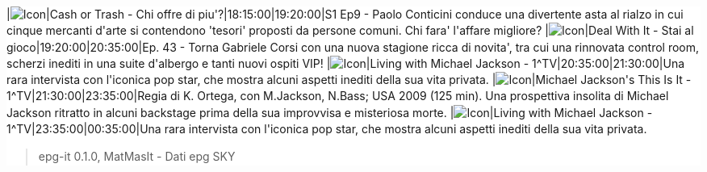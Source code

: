 |![Icon](https://guidatv.sky.it/uuid/297adb2d-460c-47f3-9beb-7feaa97b5032/cover?md5ChecksumParam=94e7c78e4482e3590bcede73c863e98d)|Cash or Trash - Chi offre di piu&#039;?|18:15:00|19:20:00|S1 Ep9 - Paolo Conticini conduce una divertente asta al rialzo in cui cinque mercanti d&#039;arte si contendono &#039;tesori&#039; proposti da persone comuni. Chi fara&#039; l&#039;affare migliore?
|![Icon](https://guidatv.sky.it/uuid/intrattenimento_cover_oiOcEGjG-.png)|Deal With It - Stai al gioco|19:20:00|20:35:00|Ep. 43 - Torna Gabriele Corsi con una nuova stagione ricca di novita&#039;, tra cui una rinnovata control room, scherzi inediti in una suite d&#039;albergo e tanti nuovi ospiti VIP!
|![Icon](https://guidatv.sky.it/uuid/intrattenimento_cover_oiOcEGjG-.png)|Living with Michael Jackson - 1^TV|20:35:00|21:30:00|Una rara intervista con l&#039;iconica pop star, che mostra alcuni aspetti inediti della sua vita privata.
|![Icon](https://guidatv.sky.it/uuid/intrattenimento_cover_oiOcEGjG-.png)|Michael Jackson&#039;s This Is It - 1^TV|21:30:00|23:35:00|Regia di K. Ortega, con M.Jackson, N.Bass; USA 2009 (125 min). Una prospettiva insolita di Michael Jackson ritratto in alcuni backstage prima della sua improvvisa e misteriosa morte.
|![Icon](https://guidatv.sky.it/uuid/intrattenimento_cover_oiOcEGjG-.png)|Living with Michael Jackson - 1^TV|23:35:00|00:35:00|Una rara intervista con l&#039;iconica pop star, che mostra alcuni aspetti inediti della sua vita privata.



 > epg-it 0.1.0, MatMasIt - Dati epg SKY